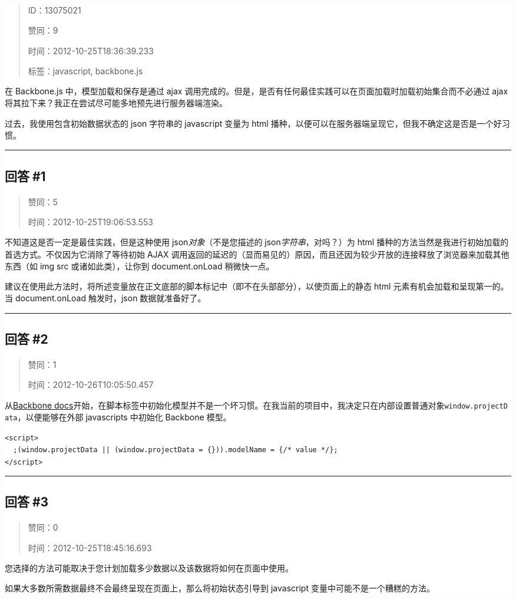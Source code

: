 > ID：13075021
> 
> 赞同：9
> 
> 时间：2012-10-25T18:36:39.233
> 
> 标签：javascript, backbone.js

在 Backbone.js 中，模型加载和保存是通过 ajax 调用完成的。但是，是否有任何最佳实践可以在页面加载时加载初始集合而不必通过 ajax 将其拉下来？我正在尝试尽可能多地预先进行服务器端渲染。

过去，我使用包含初始数据状态的 json 字符串的 javascript 变量为 html 播种，以便可以在服务器端呈现它，但我不确定这是否是一个好习惯。

* * *

## 回答 #1

> 赞同：5
> 
> 时间：2012-10-25T19:06:53.553

不知道这是否一定是最佳实践，但是这种使用 json*对象*（不是您描述的 json*字符串*，对吗？）为 html 播种的方法当然是我进行初始加载的首选方式。不仅因为它消除了等待初始 AJAX 调用返回的延迟的（显而易见的）原因，而且还因为较少开放的连接释放了浏览器来加载其他东西（如 img src 或诸如此类），让你到 document.onLoad 稍微快一点。

建议在使用此方法时，将所述变量放在正文底部的脚本标记中（即不在头部部分），以使页面上的静态 html 元素有机会加载和呈现第一的。当 document.onLoad 触发时，json 数据就准备好了。

* * *

## 回答 #2

> 赞同：1
> 
> 时间：2012-10-26T10:05:50.457

从[Backbone docs](http://backbonejs.org/#FAQ-bootstrap)开始，在脚本标签中初始化模型并不是一个坏习惯。在我当前的项目中，我决定只在内部设置普通对象`window.projectData`，以便能够在外部 javascripts 中初始化 Backbone 模型。

```
<script>
  ;(window.projectData || (window.projectData = {})).modelName = {/* value */};
</script> 
```

* * *

## 回答 #3

> 赞同：0
> 
> 时间：2012-10-25T18:45:16.693

您选择的方法可能取决于您计划加载多少数据以及该数据将如何在页面中使用。

如果大多数所需数据最终不会最终呈现在页面上，那么将初始状态引导到 javascript 变量中可能不是一个糟糕的方法。
